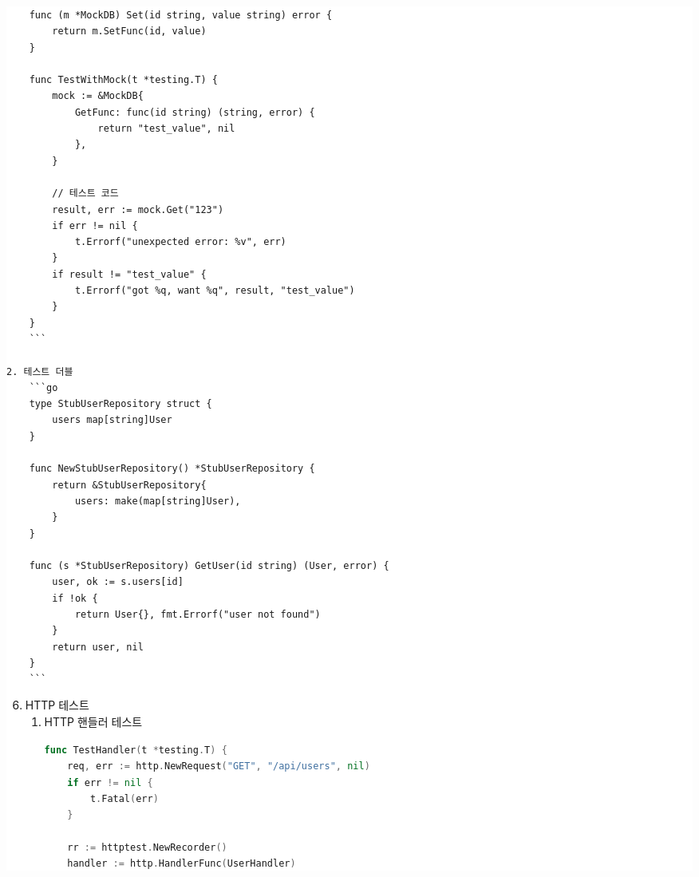         func (m *MockDB) Set(id string, value string) error {
            return m.SetFunc(id, value)
        }

        func TestWithMock(t *testing.T) {
            mock := &MockDB{
                GetFunc: func(id string) (string, error) {
                    return "test_value", nil
                },
            }

            // 테스트 코드
            result, err := mock.Get("123")
            if err != nil {
                t.Errorf("unexpected error: %v", err)
            }
            if result != "test_value" {
                t.Errorf("got %q, want %q", result, "test_value")
            }
        }
        ```

    2. 테스트 더블
        ```go
        type StubUserRepository struct {
            users map[string]User
        }

        func NewStubUserRepository() *StubUserRepository {
            return &StubUserRepository{
                users: make(map[string]User),
            }
        }

        func (s *StubUserRepository) GetUser(id string) (User, error) {
            user, ok := s.users[id]
            if !ok {
                return User{}, fmt.Errorf("user not found")
            }
            return user, nil
        }
        ```

6. HTTP 테스트
    1. HTTP 핸들러 테스트
        ```go
        func TestHandler(t *testing.T) {
            req, err := http.NewRequest("GET", "/api/users", nil)
            if err != nil {
                t.Fatal(err)
            }

            rr := httptest.NewRecorder()
            handler := http.HandlerFunc(UserHandler)
